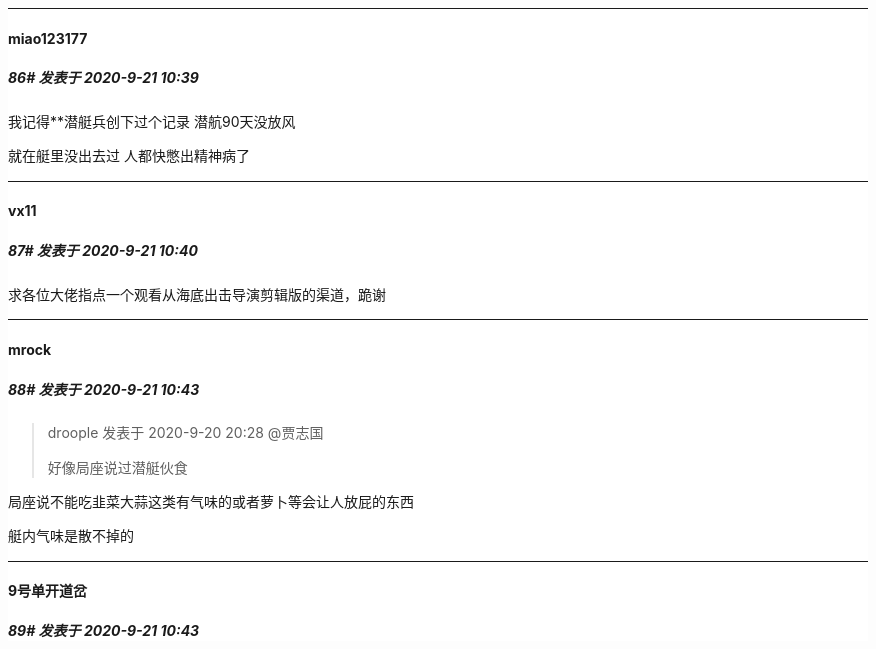 





-----

####  miao123177  
##### 86#       发表于 2020-9-21 10:39




我记得**潜艇兵创下过个记录 潜航90天没放风

就在艇里没出去过 人都快憋出精神病了







-----

####  vx11  
##### 87#       发表于 2020-9-21 10:40




求各位大佬指点一个观看从海底出击导演剪辑版的渠道，跪谢







-----

####  mrock  
##### 88#       发表于 2020-9-21 10:43



<blockquote>droople 发表于 2020-9-20 20:28
@贾志国

好像局座说过潜艇伙食

</blockquote>
局座说不能吃韭菜大蒜这类有气味的或者萝卜等会让人放屁的东西

艇内气味是散不掉的







-----

####  9号单开道岔  
##### 89#       发表于 2020-9-21 10:43

